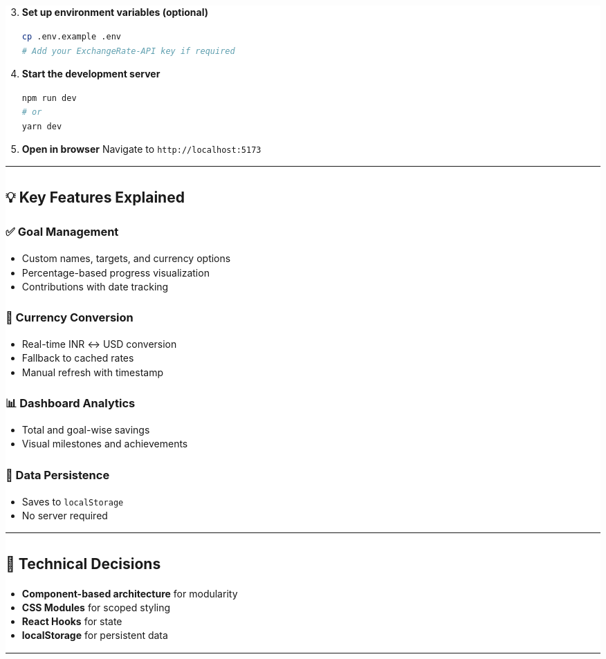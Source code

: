 3. **Set up environment variables (optional)**

   ```bash
   cp .env.example .env
   # Add your ExchangeRate-API key if required
   ```

4. **Start the development server**

   ```bash
   npm run dev
   # or
   yarn dev
   ```

5. **Open in browser**
   Navigate to `http://localhost:5173`

---

## 💡 Key Features Explained

### ✅ Goal Management

* Custom names, targets, and currency options
* Percentage-based progress visualization
* Contributions with date tracking

### 💱 Currency Conversion

* Real-time INR ↔ USD conversion
* Fallback to cached rates
* Manual refresh with timestamp

### 📊 Dashboard Analytics

* Total and goal-wise savings
* Visual milestones and achievements

### 💾 Data Persistence

* Saves to `localStorage`
* No server required

---

## 🔧 Technical Decisions

* **Component-based architecture** for modularity
* **CSS Modules** for scoped styling
* **React Hooks** for state
* **localStorage** for persistent data

---
